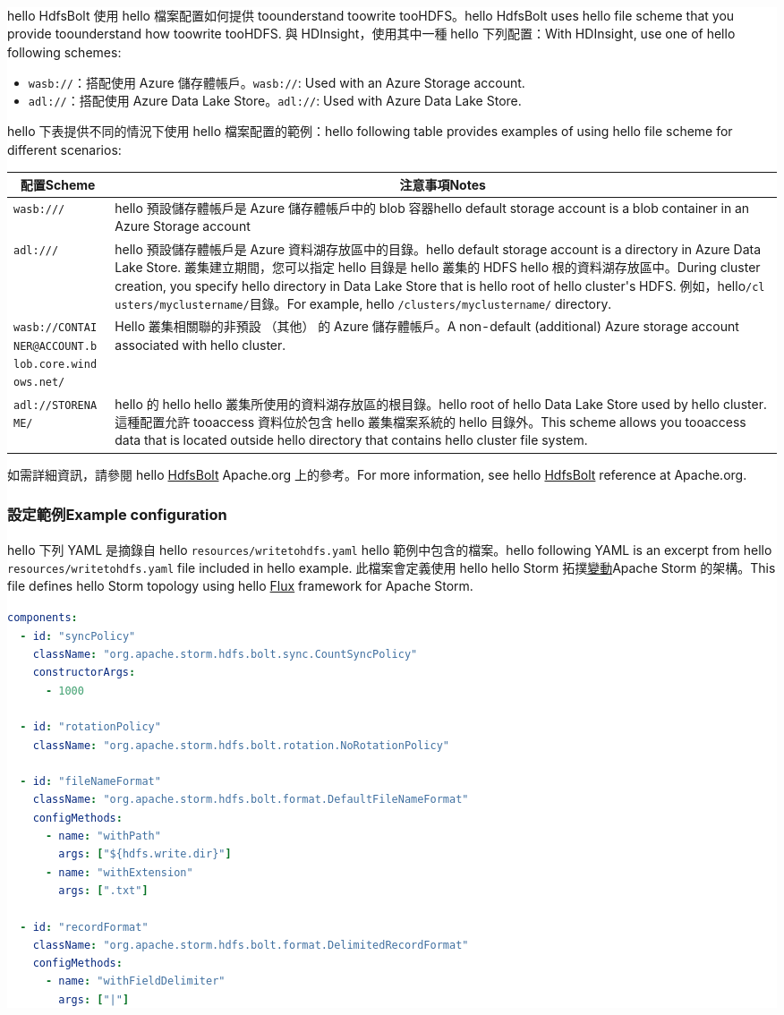 <span data-ttu-id="1b701-128">hello HdfsBolt 使用 hello 檔案配置如何提供 toounderstand toowrite tooHDFS。</span><span class="sxs-lookup"><span data-stu-id="1b701-128">hello HdfsBolt uses hello file scheme that you provide toounderstand how toowrite tooHDFS.</span></span> <span data-ttu-id="1b701-129">與 HDInsight，使用其中一種 hello 下列配置：</span><span class="sxs-lookup"><span data-stu-id="1b701-129">With HDInsight, use one of hello following schemes:</span></span>

* <span data-ttu-id="1b701-130">`wasb://`：搭配使用 Azure 儲存體帳戶。</span><span class="sxs-lookup"><span data-stu-id="1b701-130">`wasb://`: Used with an Azure Storage account.</span></span>
* <span data-ttu-id="1b701-131">`adl://`：搭配使用 Azure Data Lake Store。</span><span class="sxs-lookup"><span data-stu-id="1b701-131">`adl://`: Used with Azure Data Lake Store.</span></span>

<span data-ttu-id="1b701-132">hello 下表提供不同的情況下使用 hello 檔案配置的範例：</span><span class="sxs-lookup"><span data-stu-id="1b701-132">hello following table provides examples of using hello file scheme for different scenarios:</span></span>

| <span data-ttu-id="1b701-133">配置</span><span class="sxs-lookup"><span data-stu-id="1b701-133">Scheme</span></span> | <span data-ttu-id="1b701-134">注意事項</span><span class="sxs-lookup"><span data-stu-id="1b701-134">Notes</span></span> |
| ----- | ----- |
| `wasb:///` | <span data-ttu-id="1b701-135">hello 預設儲存體帳戶是 Azure 儲存體帳戶中的 blob 容器</span><span class="sxs-lookup"><span data-stu-id="1b701-135">hello default storage account is a blob container in an Azure Storage account</span></span> |
| `adl:///` | <span data-ttu-id="1b701-136">hello 預設儲存體帳戶是 Azure 資料湖存放區中的目錄。</span><span class="sxs-lookup"><span data-stu-id="1b701-136">hello default storage account is a directory in Azure Data Lake Store.</span></span> <span data-ttu-id="1b701-137">叢集建立期間，您可以指定 hello 目錄是 hello 叢集的 HDFS hello 根的資料湖存放區中。</span><span class="sxs-lookup"><span data-stu-id="1b701-137">During cluster creation, you specify hello directory in Data Lake Store that is hello root of hello cluster's HDFS.</span></span> <span data-ttu-id="1b701-138">例如，hello`/clusters/myclustername/`目錄。</span><span class="sxs-lookup"><span data-stu-id="1b701-138">For example, hello `/clusters/myclustername/` directory.</span></span> |
| `wasb://CONTAINER@ACCOUNT.blob.core.windows.net/` | <span data-ttu-id="1b701-139">Hello 叢集相關聯的非預設 （其他） 的 Azure 儲存體帳戶。</span><span class="sxs-lookup"><span data-stu-id="1b701-139">A non-default (additional) Azure storage account associated with hello cluster.</span></span> |
| `adl://STORENAME/` | <span data-ttu-id="1b701-140">hello 的 hello hello 叢集所使用的資料湖存放區的根目錄。</span><span class="sxs-lookup"><span data-stu-id="1b701-140">hello root of hello Data Lake Store used by hello cluster.</span></span> <span data-ttu-id="1b701-141">這種配置允許 tooaccess 資料位於包含 hello 叢集檔案系統的 hello 目錄外。</span><span class="sxs-lookup"><span data-stu-id="1b701-141">This scheme allows you tooaccess data that is located outside hello directory that contains hello cluster file system.</span></span> |

<span data-ttu-id="1b701-142">如需詳細資訊，請參閱 hello [HdfsBolt](http://storm.apache.org/releases/1.1.0/javadocs/org/apache/storm/hdfs/bolt/HdfsBolt.html) Apache.org 上的參考。</span><span class="sxs-lookup"><span data-stu-id="1b701-142">For more information, see hello [HdfsBolt](http://storm.apache.org/releases/1.1.0/javadocs/org/apache/storm/hdfs/bolt/HdfsBolt.html) reference at Apache.org.</span></span>

### <a name="example-configuration"></a><span data-ttu-id="1b701-143">設定範例</span><span class="sxs-lookup"><span data-stu-id="1b701-143">Example configuration</span></span>

<span data-ttu-id="1b701-144">hello 下列 YAML 是摘錄自 hello `resources/writetohdfs.yaml` hello 範例中包含的檔案。</span><span class="sxs-lookup"><span data-stu-id="1b701-144">hello following YAML is an excerpt from hello `resources/writetohdfs.yaml` file included in hello example.</span></span> <span data-ttu-id="1b701-145">此檔案會定義使用 hello hello Storm 拓撲[變動](https://storm.apache.org/releases/1.1.0/flux.html)Apache Storm 的架構。</span><span class="sxs-lookup"><span data-stu-id="1b701-145">This file defines hello Storm topology using hello [Flux](https://storm.apache.org/releases/1.1.0/flux.html) framework for Apache Storm.</span></span>

```yaml
components:
  - id: "syncPolicy"
    className: "org.apache.storm.hdfs.bolt.sync.CountSyncPolicy"
    constructorArgs:
      - 1000

  - id: "rotationPolicy"
    className: "org.apache.storm.hdfs.bolt.rotation.NoRotationPolicy"

  - id: "fileNameFormat"
    className: "org.apache.storm.hdfs.bolt.format.DefaultFileNameFormat"
    configMethods:
      - name: "withPath"
        args: ["${hdfs.write.dir}"]
      - name: "withExtension"
        args: [".txt"]

  - id: "recordFormat"
    className: "org.apache.storm.hdfs.bolt.format.DelimitedRecordFormat"
    configMethods:
      - name: "withFieldDelimiter"
        args: ["|"]

```